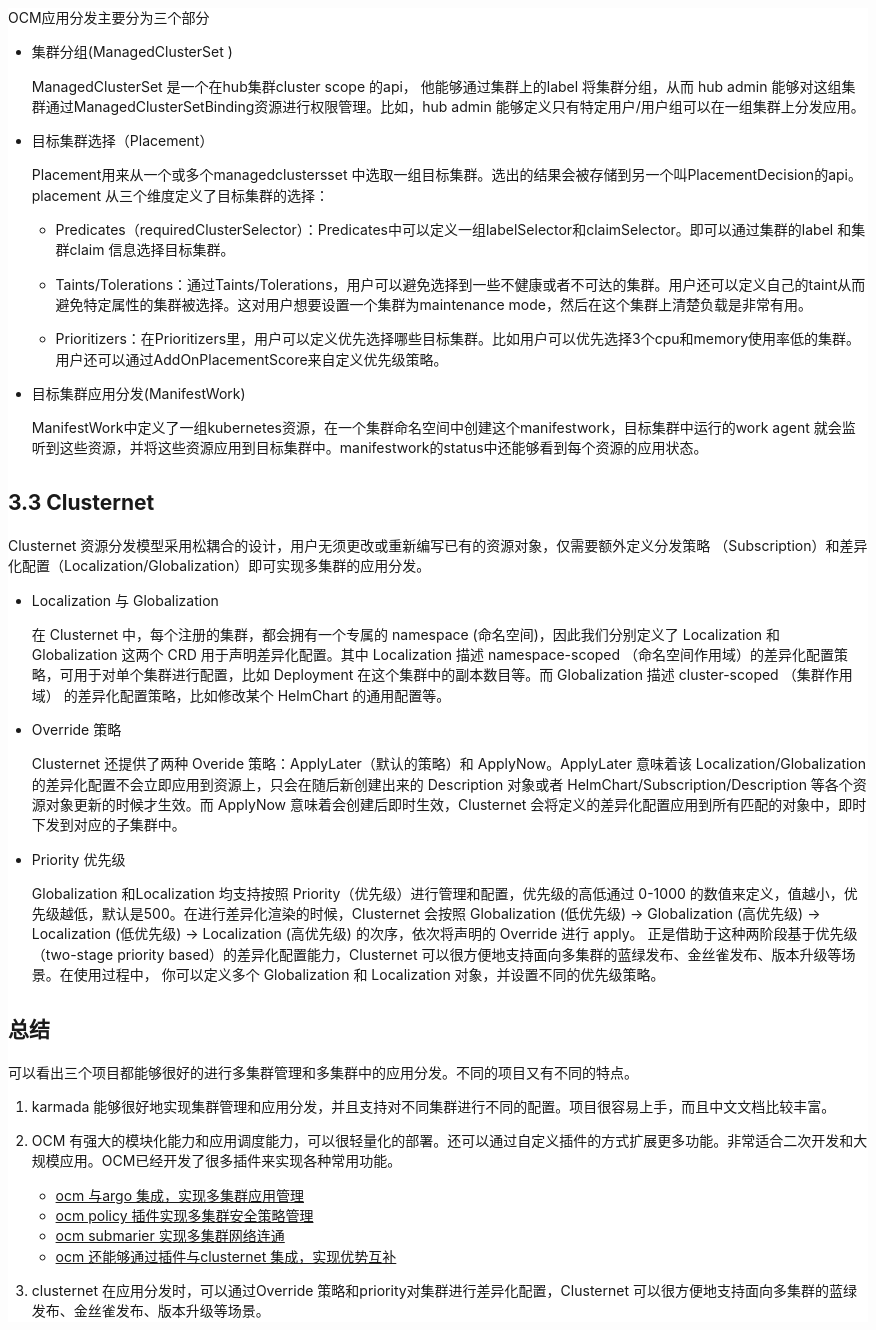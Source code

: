 OCM应用分发主要分为三个部分

- 集群分组(ManagedClusterSet )

    ManagedClusterSet 是一个在hub集群cluster scope 的api， 他能够通过集群上的label 将集群分组，从而 hub admin 能够对这组集群通过ManagedClusterSetBinding资源进行权限管理。比如，hub admin 能够定义只有特定用户/用户组可以在一组集群上分发应用。

- 目标集群选择（Placement）

    Placement用来从一个或多个managedclustersset 中选取一组目标集群。选出的结果会被存储到另一个叫PlacementDecision的api。placement 从三个维度定义了目标集群的选择：
        
    - Predicates（requiredClusterSelector）：Predicates中可以定义一组labelSelector和claimSelector。即可以通过集群的label 和集群claim 信息选择目标集群。
    
    - Taints/Tolerations：通过Taints/Tolerations，用户可以避免选择到一些不健康或者不可达的集群。用户还可以定义自己的taint从而避免特定属性的集群被选择。这对用户想要设置一个集群为maintenance mode，然后在这个集群上清楚负载是非常有用。

    - Prioritizers：在Prioritizers里，用户可以定义优先选择哪些目标集群。比如用户可以优先选择3个cpu和memory使用率低的集群。用户还可以通过AddOnPlacementScore来自定义优先级策略。


- 目标集群应用分发(ManifestWork)

    ManifestWork中定义了一组kubernetes资源，在一个集群命名空间中创建这个manifestwork，目标集群中运行的work agent 就会监听到这些资源，并将这些资源应用到目标集群中。manifestwork的status中还能够看到每个资源的应用状态。

## 3.3 Clusternet

Clusternet 资源分发模型采用松耦合的设计，用户无须更改或重新编写已有的资源对象，仅需要额外定义分发策略 （Subscription）和差异化配置（Localization/Globalization）即可实现多集群的应用分发。

- Localization 与 Globalization

    在 Clusternet 中，每个注册的集群，都会拥有一个专属的 namespace (命名空间)，因此我们分别定义了 Localization 和 Globalization 这两个 CRD 用于声明差异化配置。其中 Localization 描述 namespace-scoped （命名空间作用域）的差异化配置策略，可用于对单个集群进行配置，比如 Deployment 在这个集群中的副本数目等。而 Globalization 描述 cluster-scoped （集群作用域） 的差异化配置策略，比如修改某个 HelmChart 的通用配置等。

- Override 策略

    Clusternet 还提供了两种 Overide 策略：ApplyLater（默认的策略）和 ApplyNow。ApplyLater 意味着该 Localization/Globalization 的差异化配置不会立即应用到资源上，只会在随后新创建出来的 Description 对象或者 HelmChart/Subscription/Description 等各个资源对象更新的时候才生效。而 ApplyNow 意味着会创建后即时生效，Clusternet 会将定义的差异化配置应用到所有匹配的对象中，即时下发到对应的子集群中。
- Priority 优先级

    Globalization 和Localization 均支持按照 Priority（优先级）进行管理和配置，优先级的高低通过 0-1000 的数值来定义，值越小，优先级越低，默认是500。在进行差异化渲染的时候，Clusternet 会按照 Globalization (低优先级) -> Globalization (高优先级) -> Localization (低优先级) -> Localization (高优先级) 的次序，依次将声明的 Override 进行 apply。
    正是借助于这种两阶段基于优先级（two-stage priority based）的差异化配置能力，Clusternet 可以很方便地支持面向多集群的蓝绿发布、金丝雀发布、版本升级等场景。在使用过程中， 你可以定义多个 Globalization 和 Localization 对象，并设置不同的优先级策略。


## 总结

可以看出三个项目都能够很好的进行多集群管理和多集群中的应用分发。不同的项目又有不同的特点。
1. karmada 能够很好地实现集群管理和应用分发，并且支持对不同集群进行不同的配置。项目很容易上手，而且中文文档比较丰富。

2. OCM 有强大的模块化能力和应用调度能力，可以很轻量化的部署。还可以通过自定义插件的方式扩展更多功能。非常适合二次开发和大规模应用。OCM已经开发了很多插件来实现各种常用功能。
    - [ocm 与argo 集成，实现多集群应用管理](https://github.com/mikeshng/argo-workflow-multicluster)
    - [ocm policy 插件实现多集群安全策略管理](https://github.com/stolostron/governance-policy-addon-controller)
    - [ocm submarier 实现多集群网络连通](https://github.com/stolostron/submariner-addon)
    - [ocm 还能够通过插件与clusternet 集成，实现优势互补](https://blog.51cto.com/u_14120339/3757951)

3. clusternet 在应用分发时，可以通过Override 策略和priority对集群进行差异化配置，Clusternet 可以很方便地支持面向多集群的蓝绿发布、金丝雀发布、版本升级等场景。
